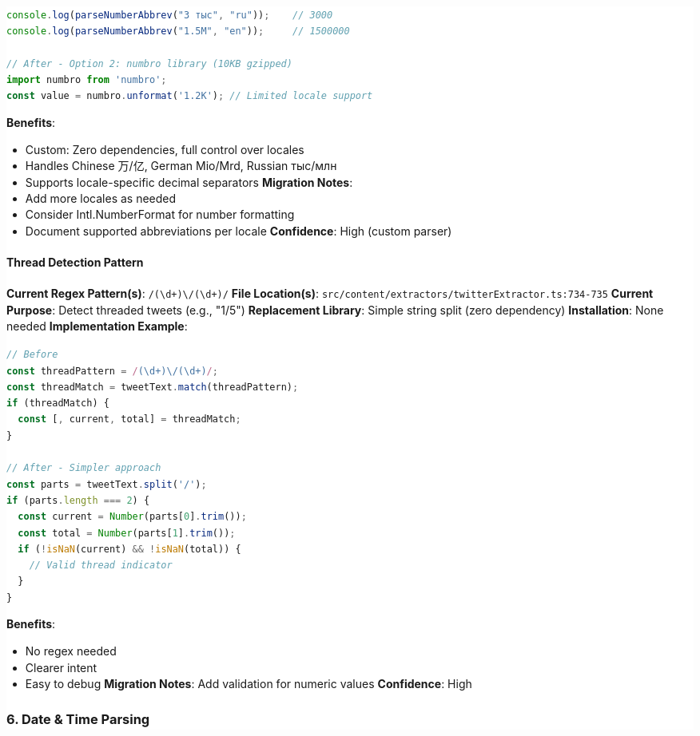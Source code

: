 ```js
console.log(parseNumberAbbrev("3 тыс", "ru"));    // 3000
console.log(parseNumberAbbrev("1.5M", "en"));     // 1500000

// After - Option 2: numbro library (10KB gzipped)
import numbro from 'numbro';
const value = numbro.unformat('1.2K'); // Limited locale support
```
**Benefits**:
- Custom: Zero dependencies, full control over locales
- Handles Chinese 万/亿, German Mio/Mrd, Russian тыс/млн
- Supports locale-specific decimal separators
**Migration Notes**:
- Add more locales as needed
- Consider Intl.NumberFormat for number formatting
- Document supported abbreviations per locale
**Confidence**: High (custom parser)

#### Thread Detection Pattern
**Current Regex Pattern(s)**: `/(\d+)\/(\d+)/`
**File Location(s)**: `src/content/extractors/twitterExtractor.ts:734-735`
**Current Purpose**: Detect threaded tweets (e.g., "1/5")
**Replacement Library**: Simple string split (zero dependency)
**Installation**: None needed
**Implementation Example**:
```js
// Before
const threadPattern = /(\d+)\/(\d+)/;
const threadMatch = tweetText.match(threadPattern);
if (threadMatch) {
  const [, current, total] = threadMatch;
}

// After - Simpler approach
const parts = tweetText.split('/');
if (parts.length === 2) {
  const current = Number(parts[0].trim());
  const total = Number(parts[1].trim());
  if (!isNaN(current) && !isNaN(total)) {
    // Valid thread indicator
  }
}
```
**Benefits**:
- No regex needed
- Clearer intent
- Easy to debug
**Migration Notes**: Add validation for numeric values
**Confidence**: High

### 6. Date & Time Parsing
